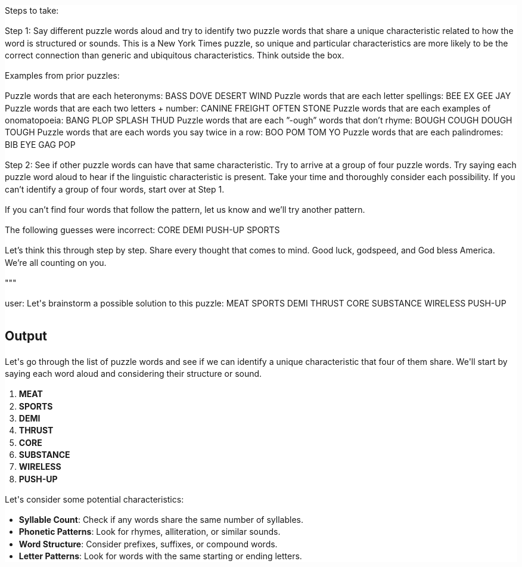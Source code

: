 Steps to take:

Step 1: Say different puzzle words aloud and try to identify two puzzle words that share a unique characteristic related to how the word is structured or sounds. This is a New York Times puzzle, so unique and particular characteristics are more likely to be the correct connection than generic and ubiquitous characteristics. Think outside the box.

Examples from prior puzzles:

Puzzle words that are each heteronyms: BASS DOVE DESERT WIND
Puzzle words that are each letter spellings: BEE EX GEE JAY
Puzzle words that are each two letters + number: CANINE FREIGHT OFTEN STONE
Puzzle words that are each examples of onomatopoeia: BANG PLOP SPLASH THUD
Puzzle words that are each ”-ough” words that don’t rhyme: BOUGH COUGH DOUGH TOUGH
Puzzle words that are each words you say twice in a row: BOO POM TOM YO
Puzzle words that are each palindromes: BIB EYE GAG POP

Step 2: See if other puzzle words can have that same characteristic. Try to arrive at a group of four puzzle words. Try saying each puzzle word aloud to hear if the linguistic characteristic is present. Take your time and thoroughly consider each possibility. If you can’t identify a group of four words, start over at Step 1.


If you can’t find four words that follow the pattern, let us know and we’ll try another pattern.

 The following guesses were incorrect: 
CORE DEMI PUSH-UP SPORTS


Let’s think this through step by step. Share every thought that comes to mind. Good luck, godspeed, and God bless America. We’re all counting on you.

"""

user: Let's brainstorm a possible solution to this puzzle: MEAT SPORTS DEMI THRUST CORE SUBSTANCE WIRELESS PUSH-UP

## Output

Let's go through the list of puzzle words and see if we can identify a unique characteristic that four of them share. We'll start by saying each word aloud and considering their structure or sound.

1. **MEAT**
2. **SPORTS**
3. **DEMI**
4. **THRUST**
5. **CORE**
6. **SUBSTANCE**
7. **WIRELESS**
8. **PUSH-UP**

Let's consider some potential characteristics:

- **Syllable Count**: Check if any words share the same number of syllables.
- **Phonetic Patterns**: Look for rhymes, alliteration, or similar sounds.
- **Word Structure**: Consider prefixes, suffixes, or compound words.
- **Letter Patterns**: Look for words with the same starting or ending letters.

